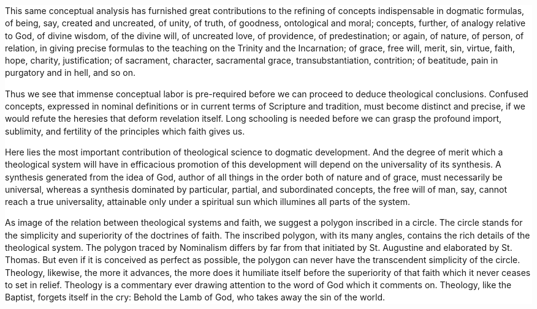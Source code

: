 This same conceptual analysis has furnished great contributions to the refining of concepts indispensable in dogmatic formulas, of being, say, created and uncreated, of unity, of truth, of goodness, ontological and moral; concepts, further, of analogy relative to God, of divine wisdom, of the divine will, of uncreated love, of providence, of predestination; or again, of nature, of person, of relation, in giving precise formulas to the teaching on the Trinity and the Incarnation; of grace, free will, merit, sin, virtue, faith, hope, charity, justification; of sacrament, character, sacramental grace, transubstantiation, contrition; of beatitude, pain in purgatory and in hell, and so on.

Thus we see that immense conceptual labor is pre-required before we can proceed to deduce theological conclusions. Confused concepts, expressed in nominal definitions or in current terms of Scripture and tradition, must become distinct and precise, if we would refute the heresies that deform revelation itself. Long schooling is needed before we can grasp the profound import, sublimity, and fertility of the principles which faith gives us.

Here lies the most important contribution of theological science to dogmatic development. And the degree of merit which a theological system will have in efficacious promotion of this development will depend on the universality of its synthesis. A synthesis generated from the idea of God, author of all things in the order both of nature and of grace, must necessarily be universal, whereas a synthesis dominated by particular, partial, and subordinated concepts, the free will of man, say, cannot reach a true universality, attainable only under a spiritual sun which illumines all parts of the system.

As image of the relation between theological systems and faith, we suggest a polygon inscribed in a circle. The circle stands for the simplicity and superiority of the doctrines of faith. The inscribed polygon, with its many angles, contains the rich details of the theological system. The polygon traced by Nominalism differs by far from that initiated by St. Augustine and elaborated by St. Thomas. But even if it is conceived as perfect as possible, the polygon can never have the transcendent simplicity of the circle. Theology, likewise, the more it advances, the more does it humiliate itself before the superiority of that faith which it never ceases to set in relief. Theology is a commentary ever drawing attention to the word of God which it comments on. Theology, like the Baptist, forgets itself in the cry: Behold the Lamb of God, who takes away the sin of the world.

[^240]: l'Evolution homogene du dogme catholique, Paris, 2nd ed.: French trans.: 1924, II, 333.

[^241]: Introductio in historiam dogmatum, Paris, 1922, pp. 128, 115-49, 170-73, 185, 192-210.

[^242]: De revelatione, Rome, 1918, I, 18, 20, 189 ff. ; De Deo uno, Paris, 1938, pp. 43-49

[^243]: Essai sur le probleme theologique (Bibliotheque Orientations): Belgium, 1938, pp. 66, 121, 123, 135.

[^244]: Ibid.: pp. 137-41

[^245]: See note 3. Cf. Gagnebet, in Rev. thom.: 1939, pp. 108-47

[^246]: This paragraph summarizes the first question in the Summa. See Ia, q. 1, a. 6.

[^247]: Clare visa

[^248]: Obscure per fidem cognita

[^249]: Ego sum qui sum

[^250]: Deus solus est ipsum esse subsistens

[^251]: Bk. 1, lect. 4; Scire est cognoscere causam propter quam res est et non potest aliter se habere

[^252]: Cf. R. Gagnebet, O. P.: "La nature de la theologie speculative" in Rev. thom.: 1938, nos. 1 and 2, p. 78; 1939, pp. 108-47

[^253]: Radix ejus est ipsa fides infusa

[^254]: Ia, q. 1, a. 6, 8, 9.

[^255]: Sufficit defendere non esse impossibile quod praedicat fides. Ia, q. 32, a. 1

[^256]: IIIa, q. 1, a. 1.

[^257]: Ia, q. 32, a. 1, ad 2

[^258]: Haec non possunt nec probari nec improbari, sed cum probabilitate suadentur et sola fide cum certitudine tenentur

[^259]: Matt. 16: 18

[^260]: Doctrina fidei

[^261]: Matt. 26: 39.

[^262]: Fides quaerens intellectum

[^263]: Cf. Gagnebet, O. P.: "La nature de la theologie speculative," Rev. thom.: 1938, nos. 1 and 2.

[^264]: Cf. Salmanticenses, Cursus theol.: de tide, disp. 1, dub. 4, no. 127

[^265]: See Salmanticenses (loc. cit.: no. 124): who rightly cite as defenders of their thesisa series of Thomists, Capreolus, Cajetan, Banez, John of St. Thomas, and others, against Vega, Vasquez, Suarez, and Lugo. Cf. Dict. theol. cath.: s. v. Explicite et Implicite and s. v. Dogme

[^266]: Ad aliquam Deo dante mysteriorum intelligentiam, eamque fructuosissimam Denz.: no. 1796

[^267]: Bk. II, lect. 3-17
